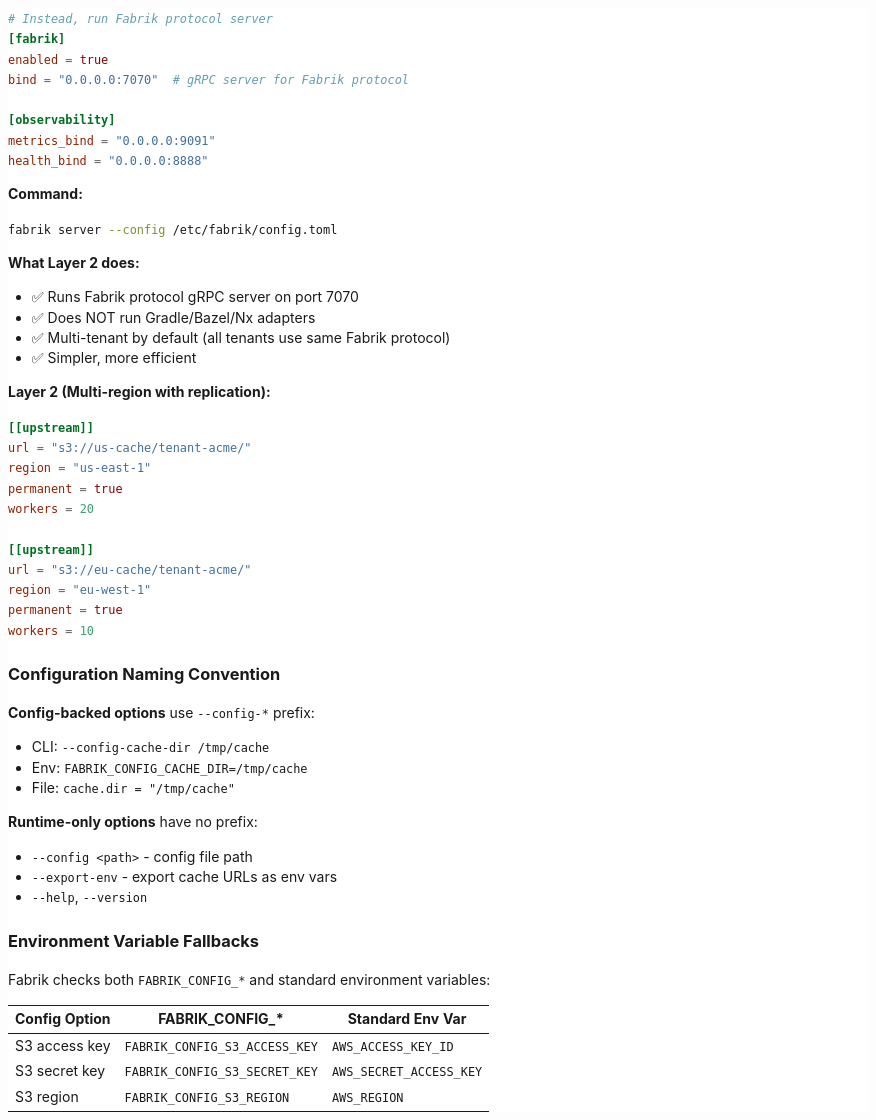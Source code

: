 ```toml
# Instead, run Fabrik protocol server
[fabrik]
enabled = true
bind = "0.0.0.0:7070"  # gRPC server for Fabrik protocol

[observability]
metrics_bind = "0.0.0.0:9091"
health_bind = "0.0.0.0:8888"
```

**Command:**
```bash
fabrik server --config /etc/fabrik/config.toml
```

**What Layer 2 does:**
- ✅ Runs Fabrik protocol gRPC server on port 7070
- ✅ Does NOT run Gradle/Bazel/Nx adapters
- ✅ Multi-tenant by default (all tenants use same Fabrik protocol)
- ✅ Simpler, more efficient

**Layer 2 (Multi-region with replication):**
```toml
[[upstream]]
url = "s3://us-cache/tenant-acme/"
region = "us-east-1"
permanent = true
workers = 20

[[upstream]]
url = "s3://eu-cache/tenant-acme/"
region = "eu-west-1"
permanent = true
workers = 10
```

### Configuration Naming Convention

**Config-backed options** use `--config-*` prefix:
- CLI: `--config-cache-dir /tmp/cache`
- Env: `FABRIK_CONFIG_CACHE_DIR=/tmp/cache`
- File: `cache.dir = "/tmp/cache"`

**Runtime-only options** have no prefix:
- `--config <path>` - config file path
- `--export-env` - export cache URLs as env vars
- `--help`, `--version`

### Environment Variable Fallbacks

Fabrik checks both `FABRIK_CONFIG_*` and standard environment variables:

| Config Option | FABRIK_CONFIG_* | Standard Env Var |
|---------------|----------------|------------------|
| S3 access key | `FABRIK_CONFIG_S3_ACCESS_KEY` | `AWS_ACCESS_KEY_ID` |
| S3 secret key | `FABRIK_CONFIG_S3_SECRET_KEY` | `AWS_SECRET_ACCESS_KEY` |
| S3 region | `FABRIK_CONFIG_S3_REGION` | `AWS_REGION` |
